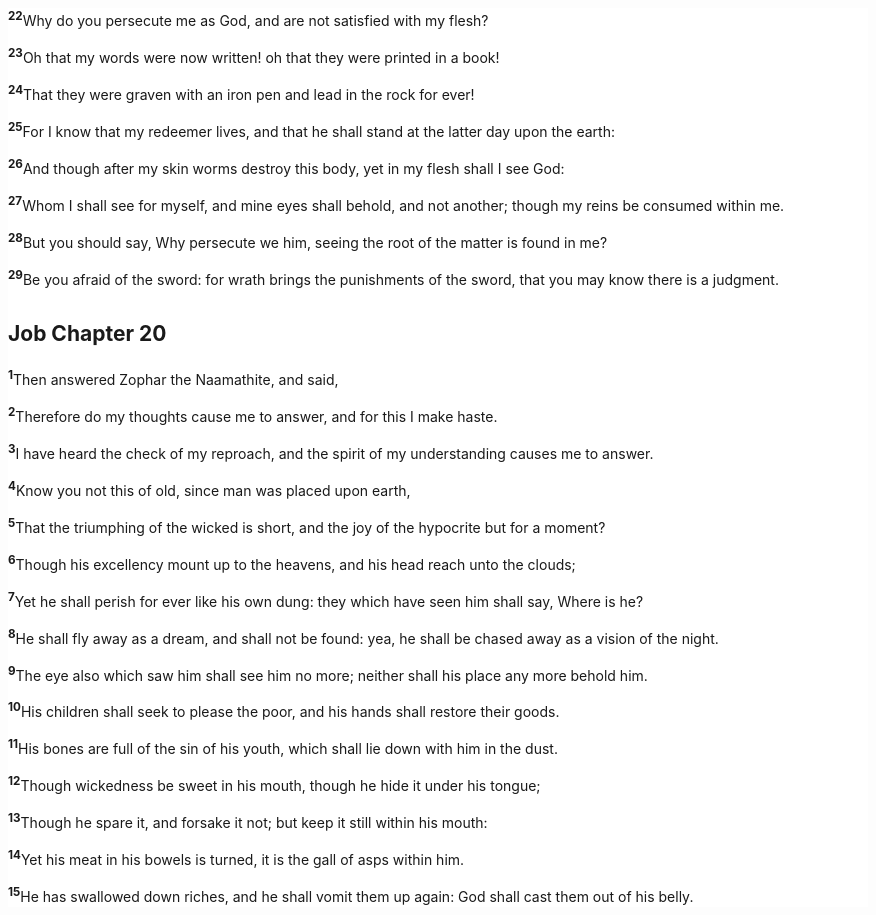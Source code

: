 <sup>**22**</sup>Why do you persecute me as God, and are not satisfied with my flesh?

<sup>**23**</sup>Oh that my words were now written! oh that they were printed in a book!

<sup>**24**</sup>That they were graven with an iron pen and lead in the rock for ever!

<sup>**25**</sup>For I know that my redeemer lives, and that he shall stand at the latter day upon the earth:

<sup>**26**</sup>And though after my skin worms destroy this body, yet in my flesh shall I see God:

<sup>**27**</sup>Whom I shall see for myself, and mine eyes shall behold, and not another; though my reins be consumed within me.

<sup>**28**</sup>But you should say, Why persecute we him, seeing the root of the matter is found in me?

<sup>**29**</sup>Be you afraid of the sword: for wrath brings the punishments of the sword, that you may know there is a judgment.


## Job Chapter 20

<sup>**1**</sup>Then answered Zophar the Naamathite, and said,

<sup>**2**</sup>Therefore do my thoughts cause me to answer, and for this I make haste.

<sup>**3**</sup>I have heard the check of my reproach, and the spirit of my understanding causes me to answer.

<sup>**4**</sup>Know you not this of old, since man was placed upon earth,

<sup>**5**</sup>That the triumphing of the wicked is short, and the joy of the hypocrite but for a moment?

<sup>**6**</sup>Though his excellency mount up to the heavens, and his head reach unto the clouds;

<sup>**7**</sup>Yet he shall perish for ever like his own dung: they which have seen him shall say, Where is he?

<sup>**8**</sup>He shall fly away as a dream, and shall not be found: yea, he shall be chased away as a vision of the night.

<sup>**9**</sup>The eye also which saw him shall see him no more; neither shall his place any more behold him.

<sup>**10**</sup>His children shall seek to please the poor, and his hands shall restore their goods.

<sup>**11**</sup>His bones are full of the sin of his youth, which shall lie down with him in the dust.

<sup>**12**</sup>Though wickedness be sweet in his mouth, though he hide it under his tongue;

<sup>**13**</sup>Though he spare it, and forsake it not; but keep it still within his mouth:

<sup>**14**</sup>Yet his meat in his bowels is turned, it is the gall of asps within him.

<sup>**15**</sup>He has swallowed down riches, and he shall vomit them up again: God shall cast them out of his belly.
